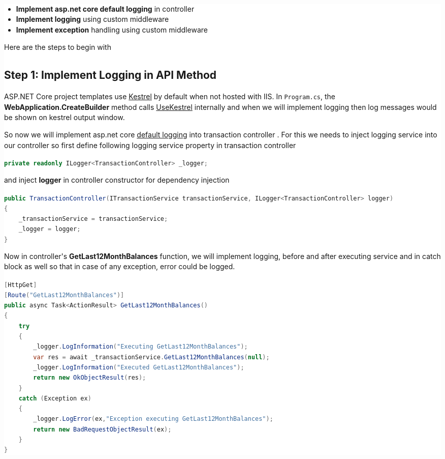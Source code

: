 * **Implement asp.net core default logging** in controller 
* **Implement logging** using custom middleware 
* **Implement exception** handling using custom middleware

Here are the steps to begin with

## Step 1: Implement Logging in API Method

ASP.NET Core project templates use [Kestrel](https://docs.microsoft.com/en-us/aspnet/core/fundamentals/servers/kestrel?view=aspnetcore-6.0#get-started) by default when not hosted with IIS. In `Program.cs`, the **WebApplication.CreateBuilder** method calls [UseKestrel](https://docs.microsoft.com/en-us/dotnet/api/microsoft.aspnetcore.hosting.webhostbuilderkestrelextensions.usekestrel?view=aspnetcore-6.0) internally and when we will implement logging then log messages would be shown on kestrel output window.

So now we will implement asp.net core [default logging](https://docs.microsoft.com/en-us/aspnet/core/fundamentals/logging/?view=aspnetcore-6.0) into transaction controller . For this we needs to inject logging service into our controller so first define following logging service property in transaction controller

```cs
private readonly ILogger<TransactionController> _logger;
```

and inject **logger** in controller constructor for dependency injection

```cs
public TransactionController(ITransactionService transactionService, ILogger<TransactionController> logger)
{
    _transactionService = transactionService;
    _logger = logger;
}
```

Now in controller's **GetLast12MonthBalances** function, we will implement logging, before and after executing service and in catch block as well so that in case of any exception, error could be logged.

```cs
[HttpGet]
[Route("GetLast12MonthBalances")]
public async Task<ActionResult> GetLast12MonthBalances()
{
    try
    {
        _logger.LogInformation("Executing GetLast12MonthBalances");
        var res = await _transactionService.GetLast12MonthBalances(null);
        _logger.LogInformation("Executed GetLast12MonthBalances");
        return new OkObjectResult(res);
    }
    catch (Exception ex)
    {
        _logger.LogError(ex,"Exception executing GetLast12MonthBalances");
        return new BadRequestObjectResult(ex);
    }
}
```
